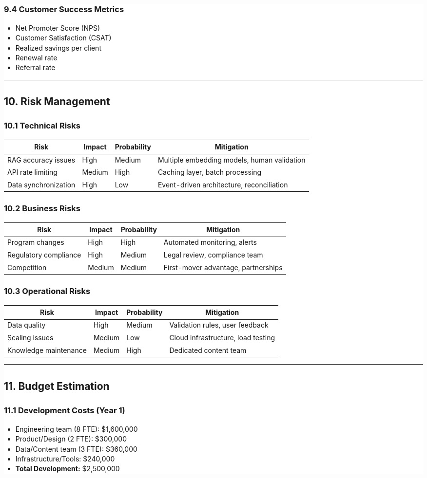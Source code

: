 ### 9.4 Customer Success Metrics
- Net Promoter Score (NPS)
- Customer Satisfaction (CSAT)
- Realized savings per client
- Renewal rate
- Referral rate

---

## 10. Risk Management

### 10.1 Technical Risks
| Risk | Impact | Probability | Mitigation |
|------|--------|------------|------------|
| RAG accuracy issues | High | Medium | Multiple embedding models, human validation |
| API rate limiting | Medium | High | Caching layer, batch processing |
| Data synchronization | High | Low | Event-driven architecture, reconciliation |

### 10.2 Business Risks
| Risk | Impact | Probability | Mitigation |
|------|--------|------------|------------|
| Program changes | High | High | Automated monitoring, alerts |
| Regulatory compliance | High | Medium | Legal review, compliance team |
| Competition | Medium | Medium | First-mover advantage, partnerships |

### 10.3 Operational Risks
| Risk | Impact | Probability | Mitigation |
|------|--------|------------|------------|
| Data quality | High | Medium | Validation rules, user feedback |
| Scaling issues | Medium | Low | Cloud infrastructure, load testing |
| Knowledge maintenance | Medium | High | Dedicated content team |

---

## 11. Budget Estimation

### 11.1 Development Costs (Year 1)
- Engineering team (8 FTE): $1,600,000
- Product/Design (2 FTE): $300,000
- Data/Content team (3 FTE): $360,000
- Infrastructure/Tools: $240,000
- **Total Development:** $2,500,000
